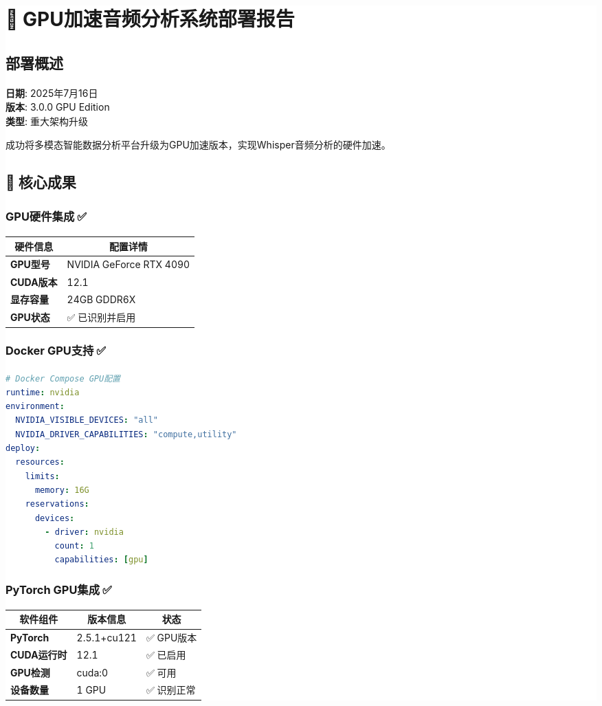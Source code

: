 # 🚀 GPU加速音频分析系统部署报告

## 部署概述

**日期**: 2025年7月16日  
**版本**: 3.0.0 GPU Edition  
**类型**: 重大架构升级  

成功将多模态智能数据分析平台升级为GPU加速版本，实现Whisper音频分析的硬件加速。

## 🎯 核心成果

### GPU硬件集成 ✅

| 硬件信息 | 配置详情 |
|----------|----------|
| **GPU型号** | NVIDIA GeForce RTX 4090 |
| **CUDA版本** | 12.1 |
| **显存容量** | 24GB GDDR6X |
| **GPU状态** | ✅ 已识别并启用 |

### Docker GPU支持 ✅

```yaml
# Docker Compose GPU配置
runtime: nvidia
environment:
  NVIDIA_VISIBLE_DEVICES: "all"
  NVIDIA_DRIVER_CAPABILITIES: "compute,utility"
deploy:
  resources:
    limits:
      memory: 16G
    reservations:
      devices:
        - driver: nvidia
          count: 1
          capabilities: [gpu]
```

### PyTorch GPU集成 ✅

| 软件组件 | 版本信息 | 状态 |
|----------|----------|------|
| **PyTorch** | 2.5.1+cu121 | ✅ GPU版本 |
| **CUDA运行时** | 12.1 | ✅ 已启用 |
| **GPU检测** | cuda:0 | ✅ 可用 |
| **设备数量** | 1 GPU | ✅ 识别正常 |
